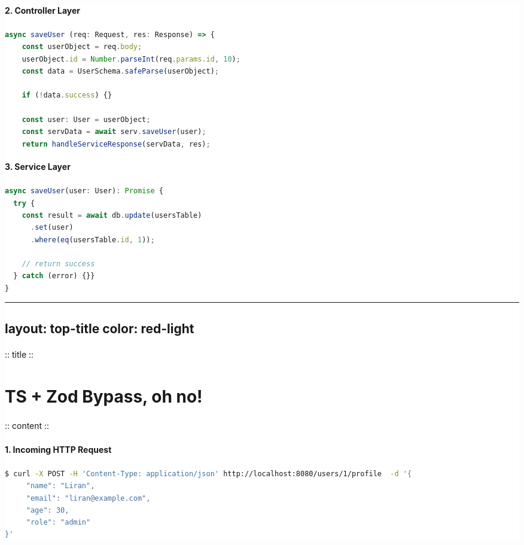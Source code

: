 
<div class="flex flex-row justify-between gap-4">

<div v-click="3">

#### 2. Controller Layer

```ts {all|4,8-9}
async saveUser (req: Request, res: Response) => {
    const userObject = req.body;
    userObject.id = Number.parseInt(req.params.id, 10);
    const data = UserSchema.safeParse(userObject);

    if (!data.success) {}

    const user: User = userObject;
    const servData = await serv.saveUser(user);
    return handleServiceResponse(servData, res);
```

</div>

<div v-click="3">

#### 3. Service Layer

```ts {all|3}
async saveUser(user: User): Promise {
  try {
    const result = await db.update(usersTable)
      .set(user)
      .where(eq(usersTable.id, 1));

    // return success
  } catch (error) {}}
}
```

</div>

</div>

---
layout: top-title
color: red-light
---

:: title ::

# TS + Zod Bypass, oh no!

:: content ::

#### 1. Incoming HTTP Request

```sh {all}
$ curl -X POST -H 'Content-Type: application/json' http://localhost:8080/users/1/profile  -d '{
     "name": "Liran",
     "email": "liran@example.com",
     "age": 30,
     "role": "admin"
}'
```
